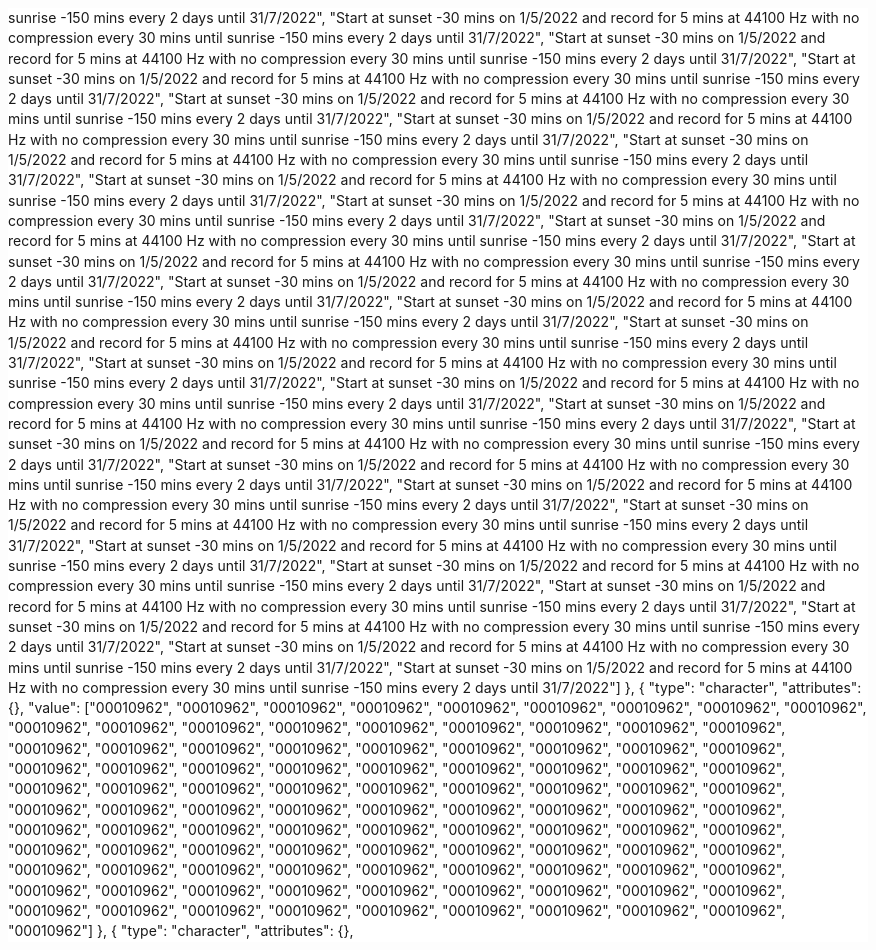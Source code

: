 sunrise -150 mins every 2 days until 31/7/2022", "Start at sunset -30 mins on 1/5/2022 and record for 5 mins at 44100 Hz with no compression every 30 mins until sunrise -150 mins every 2 days until 31/7/2022", "Start at sunset -30 mins on 1/5/2022 and record for 5 mins at 44100 Hz with no compression every 30 mins until sunrise -150 mins every 2 days until 31/7/2022", "Start at sunset -30 mins on 1/5/2022 and record for 5 mins at 44100 Hz with no compression every 30 mins until sunrise -150 mins every 2 days until 31/7/2022", "Start at sunset -30 mins on 1/5/2022 and record for 5 mins at 44100 Hz with no compression every 30 mins until sunrise -150 mins every 2 days until 31/7/2022", "Start at sunset -30 mins on 1/5/2022 and record for 5 mins at 44100 Hz with no compression every 30 mins until sunrise -150 mins every 2 days until 31/7/2022", "Start at sunset -30 mins on 1/5/2022 and record for 5 mins at 44100 Hz with no compression every 30 mins until sunrise -150 mins every 2 days until 31/7/2022", "Start at sunset -30 mins on 1/5/2022 and record for 5 mins at 44100 Hz with no compression every 30 mins until sunrise -150 mins every 2 days until 31/7/2022", "Start at sunset -30 mins on 1/5/2022 and record for 5 mins at 44100 Hz with no compression every 30 mins until sunrise -150 mins every 2 days until 31/7/2022", "Start at sunset -30 mins on 1/5/2022 and record for 5 mins at 44100 Hz with no compression every 30 mins until sunrise -150 mins every 2 days until 31/7/2022", "Start at sunset -30 mins on 1/5/2022 and record for 5 mins at 44100 Hz with no compression every 30 mins until sunrise -150 mins every 2 days until 31/7/2022", "Start at sunset -30 mins on 1/5/2022 and record for 5 mins at 44100 Hz with no compression every 30 mins until sunrise -150 mins every 2 days until 31/7/2022", "Start at sunset -30 mins on 1/5/2022 and record for 5 mins at 44100 Hz with no compression every 30 mins until sunrise -150 mins every 2 days until 31/7/2022", "Start at sunset -30 mins on 1/5/2022 and record for 5 mins at 44100 Hz with no compression every 30 mins until sunrise -150 mins every 2 days until 31/7/2022", "Start at sunset -30 mins on 1/5/2022 and record for 5 mins at 44100 Hz with no compression every 30 mins until sunrise -150 mins every 2 days until 31/7/2022", "Start at sunset -30 mins on 1/5/2022 and record for 5 mins at 44100 Hz with no compression every 30 mins until sunrise -150 mins every 2 days until 31/7/2022", "Start at sunset -30 mins on 1/5/2022 and record for 5 mins at 44100 Hz with no compression every 30 mins until sunrise -150 mins every 2 days until 31/7/2022", "Start at sunset -30 mins on 1/5/2022 and record for 5 mins at 44100 Hz with no compression every 30 mins until sunrise -150 mins every 2 days until 31/7/2022", "Start at sunset -30 mins on 1/5/2022 and record for 5 mins at 44100 Hz with no compression every 30 mins until sunrise -150 mins every 2 days until 31/7/2022", "Start at sunset -30 mins on 1/5/2022 and record for 5 mins at 44100 Hz with no compression every 30 mins until sunrise -150 mins every 2 days until 31/7/2022", "Start at sunset -30 mins on 1/5/2022 and record for 5 mins at 44100 Hz with no compression every 30 mins until sunrise -150 mins every 2 days until 31/7/2022", "Start at sunset -30 mins on 1/5/2022 and record for 5 mins at 44100 Hz with no compression every 30 mins until sunrise -150 mins every 2 days until 31/7/2022", "Start at sunset -30 mins on 1/5/2022 and record for 5 mins at 44100 Hz with no compression every 30 mins until sunrise -150 mins every 2 days until 31/7/2022", "Start at sunset -30 mins on 1/5/2022 and record for 5 mins at 44100 Hz with no compression every 30 mins until sunrise -150 mins every 2 days until 31/7/2022", "Start at sunset -30 mins on 1/5/2022 and record for 5 mins at 44100 Hz with no compression every 30 mins until sunrise -150 mins every 2 days until 31/7/2022", "Start at sunset -30 mins on 1/5/2022 and record for 5 mins at 44100 Hz with no compression every 30 mins until sunrise -150 mins every 2 days until 31/7/2022", "Start at sunset -30 mins on 1/5/2022 and record for 5 mins at 44100 Hz with no compression every 30 mins until sunrise -150 mins every 2 days until 31/7/2022"]
        },
        {
          "type": "character",
          "attributes": {},
          "value": ["00010962", "00010962", "00010962", "00010962", "00010962", "00010962", "00010962", "00010962", "00010962", "00010962", "00010962", "00010962", "00010962", "00010962", "00010962", "00010962", "00010962", "00010962", "00010962", "00010962", "00010962", "00010962", "00010962", "00010962", "00010962", "00010962", "00010962", "00010962", "00010962", "00010962", "00010962", "00010962", "00010962", "00010962", "00010962", "00010962", "00010962", "00010962", "00010962", "00010962", "00010962", "00010962", "00010962", "00010962", "00010962", "00010962", "00010962", "00010962", "00010962", "00010962", "00010962", "00010962", "00010962", "00010962", "00010962", "00010962", "00010962", "00010962", "00010962", "00010962", "00010962", "00010962", "00010962", "00010962", "00010962", "00010962", "00010962", "00010962", "00010962", "00010962", "00010962", "00010962", "00010962", "00010962", "00010962", "00010962", "00010962", "00010962", "00010962", "00010962", "00010962", "00010962", "00010962", "00010962", "00010962", "00010962", "00010962", "00010962", "00010962", "00010962", "00010962", "00010962", "00010962", "00010962", "00010962", "00010962", "00010962", "00010962", "00010962", "00010962"]
        },
        {
          "type": "character",
          "attributes": {},